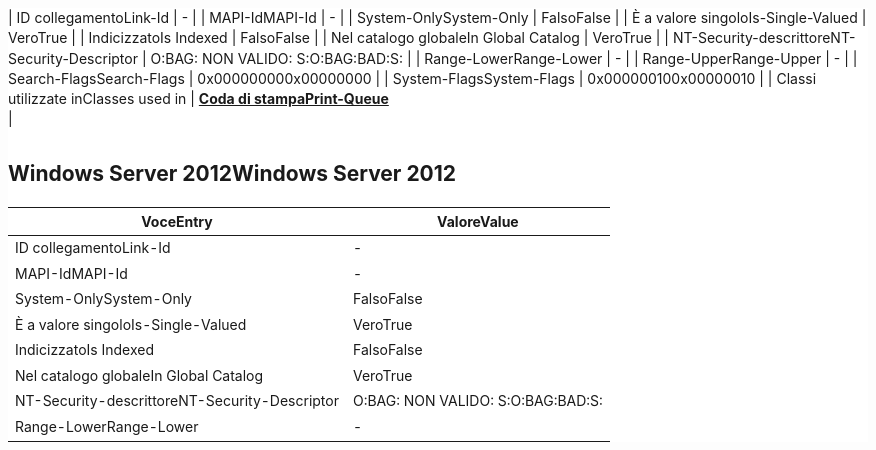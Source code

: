 | <span data-ttu-id="d1978-224">ID collegamento</span><span class="sxs-lookup"><span data-stu-id="d1978-224">Link-Id</span></span>                | \-                                             |
| <span data-ttu-id="d1978-225">MAPI-Id</span><span class="sxs-lookup"><span data-stu-id="d1978-225">MAPI-Id</span></span>                | \-                                             |
| <span data-ttu-id="d1978-226">System-Only</span><span class="sxs-lookup"><span data-stu-id="d1978-226">System-Only</span></span>            | <span data-ttu-id="d1978-227">Falso</span><span class="sxs-lookup"><span data-stu-id="d1978-227">False</span></span>                                          |
| <span data-ttu-id="d1978-228">È a valore singolo</span><span class="sxs-lookup"><span data-stu-id="d1978-228">Is-Single-Valued</span></span>       | <span data-ttu-id="d1978-229">Vero</span><span class="sxs-lookup"><span data-stu-id="d1978-229">True</span></span>                                           |
| <span data-ttu-id="d1978-230">Indicizzato</span><span class="sxs-lookup"><span data-stu-id="d1978-230">Is Indexed</span></span>             | <span data-ttu-id="d1978-231">Falso</span><span class="sxs-lookup"><span data-stu-id="d1978-231">False</span></span>                                          |
| <span data-ttu-id="d1978-232">Nel catalogo globale</span><span class="sxs-lookup"><span data-stu-id="d1978-232">In Global Catalog</span></span>      | <span data-ttu-id="d1978-233">Vero</span><span class="sxs-lookup"><span data-stu-id="d1978-233">True</span></span>                                           |
| <span data-ttu-id="d1978-234">NT-Security-descrittore</span><span class="sxs-lookup"><span data-stu-id="d1978-234">NT-Security-Descriptor</span></span> | <span data-ttu-id="d1978-235">O:BAG: NON VALIDO: S:</span><span class="sxs-lookup"><span data-stu-id="d1978-235">O:BAG:BAD:S:</span></span>                                   |
| <span data-ttu-id="d1978-236">Range-Lower</span><span class="sxs-lookup"><span data-stu-id="d1978-236">Range-Lower</span></span>            | \-                                             |
| <span data-ttu-id="d1978-237">Range-Upper</span><span class="sxs-lookup"><span data-stu-id="d1978-237">Range-Upper</span></span>            | \-                                             |
| <span data-ttu-id="d1978-238">Search-Flags</span><span class="sxs-lookup"><span data-stu-id="d1978-238">Search-Flags</span></span>           | <span data-ttu-id="d1978-239">0x00000000</span><span class="sxs-lookup"><span data-stu-id="d1978-239">0x00000000</span></span>                                     |
| <span data-ttu-id="d1978-240">System-Flags</span><span class="sxs-lookup"><span data-stu-id="d1978-240">System-Flags</span></span>           | <span data-ttu-id="d1978-241">0x00000010</span><span class="sxs-lookup"><span data-stu-id="d1978-241">0x00000010</span></span>                                     |
| <span data-ttu-id="d1978-242">Classi utilizzate in</span><span class="sxs-lookup"><span data-stu-id="d1978-242">Classes used in</span></span>        | [<span data-ttu-id="d1978-243">**Coda di stampa**</span><span class="sxs-lookup"><span data-stu-id="d1978-243">**Print-Queue**</span></span>](c-printqueue.md)<br/> |



## <a name="windows-server-2012"></a><span data-ttu-id="d1978-244">Windows Server 2012</span><span class="sxs-lookup"><span data-stu-id="d1978-244">Windows Server 2012</span></span>



| <span data-ttu-id="d1978-245">Voce</span><span class="sxs-lookup"><span data-stu-id="d1978-245">Entry</span></span> | <span data-ttu-id="d1978-246">Valore</span><span class="sxs-lookup"><span data-stu-id="d1978-246">Value</span></span> |
|------------------------|------------------------------------------------|
| <span data-ttu-id="d1978-247">ID collegamento</span><span class="sxs-lookup"><span data-stu-id="d1978-247">Link-Id</span></span>                | \-                                             |
| <span data-ttu-id="d1978-248">MAPI-Id</span><span class="sxs-lookup"><span data-stu-id="d1978-248">MAPI-Id</span></span>                | \-                                             |
| <span data-ttu-id="d1978-249">System-Only</span><span class="sxs-lookup"><span data-stu-id="d1978-249">System-Only</span></span>            | <span data-ttu-id="d1978-250">Falso</span><span class="sxs-lookup"><span data-stu-id="d1978-250">False</span></span>                                          |
| <span data-ttu-id="d1978-251">È a valore singolo</span><span class="sxs-lookup"><span data-stu-id="d1978-251">Is-Single-Valued</span></span>       | <span data-ttu-id="d1978-252">Vero</span><span class="sxs-lookup"><span data-stu-id="d1978-252">True</span></span>                                           |
| <span data-ttu-id="d1978-253">Indicizzato</span><span class="sxs-lookup"><span data-stu-id="d1978-253">Is Indexed</span></span>             | <span data-ttu-id="d1978-254">Falso</span><span class="sxs-lookup"><span data-stu-id="d1978-254">False</span></span>                                          |
| <span data-ttu-id="d1978-255">Nel catalogo globale</span><span class="sxs-lookup"><span data-stu-id="d1978-255">In Global Catalog</span></span>      | <span data-ttu-id="d1978-256">Vero</span><span class="sxs-lookup"><span data-stu-id="d1978-256">True</span></span>                                           |
| <span data-ttu-id="d1978-257">NT-Security-descrittore</span><span class="sxs-lookup"><span data-stu-id="d1978-257">NT-Security-Descriptor</span></span> | <span data-ttu-id="d1978-258">O:BAG: NON VALIDO: S:</span><span class="sxs-lookup"><span data-stu-id="d1978-258">O:BAG:BAD:S:</span></span>                                   |
| <span data-ttu-id="d1978-259">Range-Lower</span><span class="sxs-lookup"><span data-stu-id="d1978-259">Range-Lower</span></span>            | \-                                             |